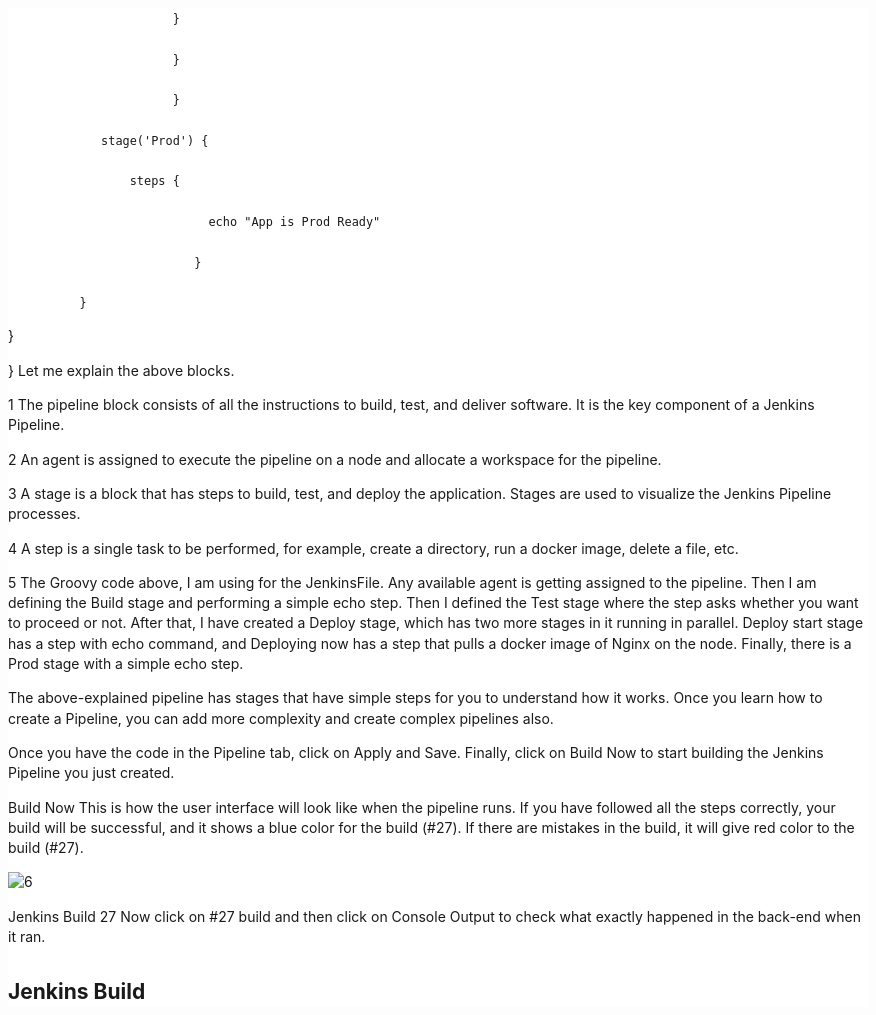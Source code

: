                            }
                           
                           }
                           
                           }
                           
                 stage('Prod') {
                 
                     steps {
                     
                                echo "App is Prod Ready"
                                
                              }
                 
              }
              
}

}
Let me explain the above blocks.

1 The pipeline block consists of all the instructions to build, test, and deliver software. It is the key component of a Jenkins Pipeline.

2 An agent is assigned to execute the pipeline on a node and allocate a workspace for the pipeline.

3 A stage is a block that has steps to build, test, and deploy the application. Stages are used to visualize the Jenkins Pipeline processes.

4 A step is a single task to be performed, for example, create a directory, run a docker image, delete a file, etc.

5 The Groovy code above, I am using for the JenkinsFile. Any available agent is getting assigned to the pipeline. Then I am defining the Build stage and performing a simple echo step. Then I defined the Test stage where the step asks whether you want to proceed or not. After that, I have created a Deploy stage, which has two more stages in it running in parallel. Deploy start stage has a step with echo command, and Deploying now has a step that pulls a docker image of Nginx on the node. Finally, there is a Prod stage with a simple echo step.

The above-explained pipeline has stages that have simple steps for you to understand how it works. Once you learn how to create a Pipeline, you can add more complexity and create complex pipelines also.

Once you have the code in the Pipeline tab, click on Apply and Save. Finally, click on Build Now to start building the Jenkins Pipeline you just created.

Build Now
This is how the user interface will look like when the pipeline runs. If you have followed all the steps correctly, 
your build will be successful, and it shows a blue color for the build (#27). If there are mistakes in the build, it will give red color to the build (#27).

![6](https://user-images.githubusercontent.com/93249038/221332532-ab07acaf-aa29-422b-a7c8-6087ef52234e.jpg)


Jenkins Build 27
Now click on #27 build and then click on Console Output to check what exactly happened in the back-end when it ran.

## Jenkins Build
